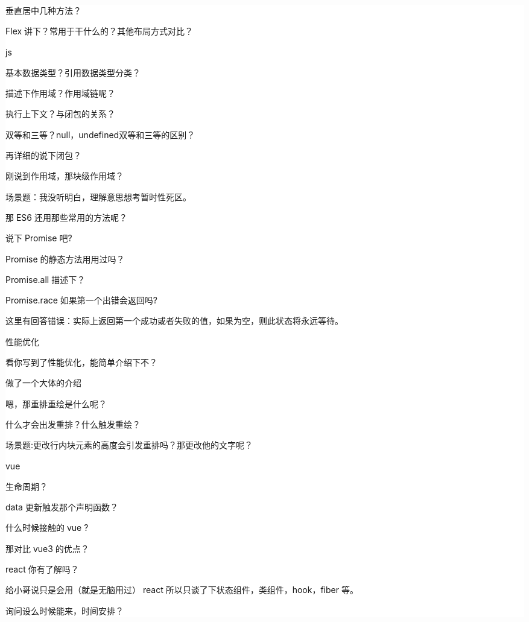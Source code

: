  垂直居中几种方法？

 Flex 讲下？常用于干什么的？其他布局方式对比？

 

 js

 基本数据类型？引用数据类型分类？

 描述下作用域？作用域链呢？

 执行上下文？与闭包的关系？

 双等和三等？null，undefined双等和三等的区别？

 再详细的说下闭包？

 刚说到作用域，那块级作用域？

 场景题：我没听明白，理解意思想考暂时性死区。

 那 ES6 还用那些常用的方法呢？

 说下 Promise 吧?

 Promise 的静态方法用用过吗？

 Promise.all 描述下？

 Promise.race 如果第一个出错会返回吗?

 这里有回答错误：实际上返回第一个成功或者失败的值，如果为空，则此状态将永远等待。

 

 性能优化

 看你写到了性能优化，能简单介绍下不？

 做了一个大体的介绍

 嗯，那重排重绘是什么呢？

 什么才会出发重排？什么触发重绘？

 场景题:更改行内块元素的高度会引发重排吗？那更改他的文字呢？

 

 vue

 生命周期？

 data 更新触发那个声明函数？

 什么时候接触的 vue ?

 那对比 vue3 的优点？

 react 你有了解吗？

 给小哥说只是会用（就是无脑用过） react 所以只谈了下状态组件，类组件，hook，fiber 等。

 

 询问设么时候能来，时间安排？
